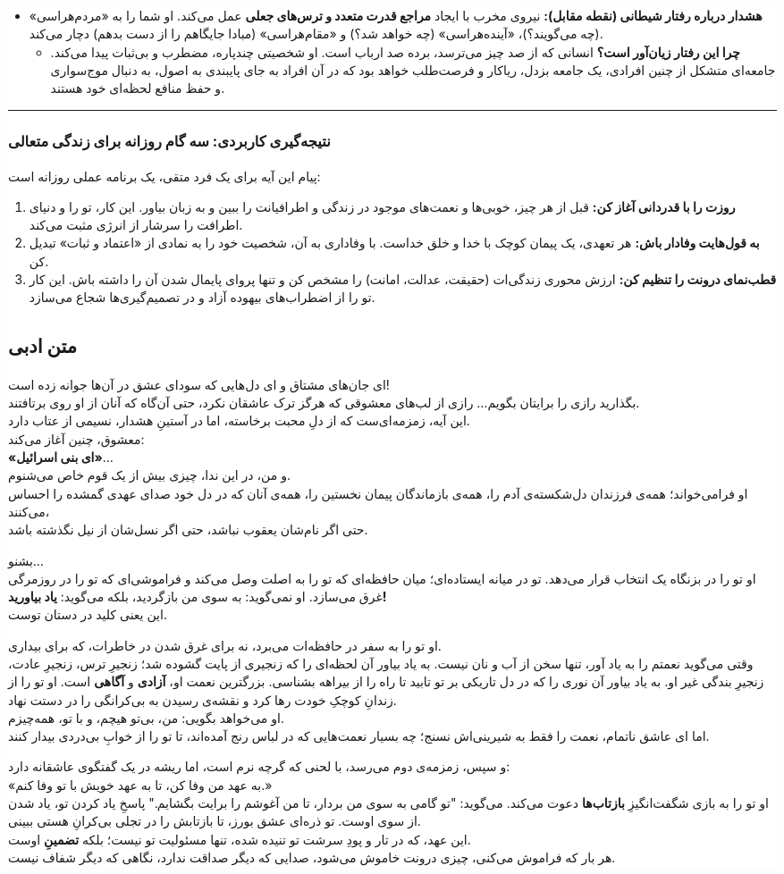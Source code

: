*   **هشدار درباره رفتار شیطانی (نقطه مقابل):** نیروی مخرب با ایجاد **مراجع قدرت متعدد و ترس‌های جعلی** عمل می‌کند. او شما را به «مردم‌هراسی» (چه می‌گویند؟)، «آینده‌هراسی» (چه خواهد شد؟) و «مقام‌هراسی» (مبادا جایگاهم را از دست بدهم) دچار می‌کند.
    *   **چرا این رفتار زیان‌آور است؟** انسانی که از صد چیز می‌ترسد، برده صد ارباب است. او شخصیتی چندپاره، مضطرب و بی‌ثبات پیدا می‌کند. جامعه‌ای متشکل از چنین افرادی، یک جامعه بزدل، ریاکار و فرصت‌طلب خواهد بود که در آن افراد به جای پایبندی به اصول، به دنبال موج‌سواری و حفظ منافع لحظه‌ای خود هستند.

---

### **نتیجه‌گیری کاربردی: سه گام روزانه برای زندگی متعالی**

پیام این آیه برای یک فرد متقی، یک برنامه عملی روزانه است:

1.  **روزت را با قدردانی آغاز کن:** قبل از هر چیز، خوبی‌ها و نعمت‌های موجود در زندگی و اطرافیانت را ببین و به زبان بیاور. این کار، تو را و دنیای اطرافت را سرشار از انرژی مثبت می‌کند.
2.  **به قول‌هایت وفادار باش:** هر تعهدی، یک پیمان کوچک با خدا و خلق خداست. با وفاداری به آن، شخصیت خود را به نمادی از «اعتماد و ثبات» تبدیل کن.
3.  **قطب‌نمای درونت را تنظیم کن:** ارزش محوری زندگی‌ات (حقیقت، عدالت، امانت) را مشخص کن و تنها پروای پایمال شدن آن را داشته باش. این کار تو را از اضطراب‌های بیهوده آزاد و در تصمیم‌گیری‌ها شجاع می‌سازد.

## متن ادبی
  
ای جان‌های مشتاق و ای دل‌هایی که سودای عشق در آن‌ها جوانه زده است!  
بگذارید رازی را برایتان بگویم… رازی از لب‌های معشوقی که هرگز ترک عاشقان نکرد، حتی آن‌گاه که آنان از او روی برتافتند.  
این آیه، زمزمه‌ای‌ست که از دلِ محبت برخاسته، اما در آستینِ هشدار، نسیمی از عتاب دارد.  
معشوق، چنین آغاز می‌کند:  
**«ای بنی اسرائیل»**…  
و من، در این ندا، چیزی بیش از یک قوم خاص می‌شنوم.  
او فرامی‌خواند؛ همه‌ی فرزندان دل‌شکسته‌ی آدم را، همه‌ی بازماندگان پیمان نخستین را، همه‌ی آنان که در دل خود صدای عهدی گمشده را احساس می‌کنند،  
حتی اگر نام‌شان یعقوب نباشد، حتی اگر نسل‌شان از نیل نگذشته باشد.

بشنو…  
او تو را در بزنگاه یک انتخاب قرار می‌دهد. تو در میانه ایستاده‌ای؛ میان حافظه‌ای که تو را به اصلت وصل می‌کند و فراموشی‌ای که تو را در روزمرگی غرق می‌سازد. او نمی‌گوید: به سوی من بازگردید، بلکه می‌گوید: **یاد بیاورید!**  
این یعنی کلید در دستان توست.

او تو را به سفر در حافظه‌ات می‌برد، نه برای غرق شدن در خاطرات، که برای بیداری.  
وقتی می‌گوید نعمتم را به یاد آور، تنها سخن از آب و نان نیست. به یاد بیاور آن لحظه‌ای را که زنجیری از پایت گشوده شد؛ زنجیرِ ترس، زنجیرِ عادت، زنجیرِ بندگی غیر او. به یاد بیاور آن نوری را که در دل تاریکی بر تو تابید تا راه را از بیراهه بشناسی. بزرگترین نعمت او، **آزادی** و **آگاهی** است. او تو را از زندانِ کوچکِ خودت رها کرد و نقشه‌ی رسیدن به بی‌کرانگی را در دستت نهاد.  
او می‌خواهد بگویی: من، بی‌تو هیچم، و با تو، همه‌چیزم.  
اما ای عاشق ناتمام، نعمت را فقط به شیرینی‌اش نسنج؛ چه بسیار نعمت‌هایی که در لباس رنج آمده‌اند، تا تو را از خوابِ بی‌دردی بیدار کنند.

و سپس، زمزمه‌ی دوم می‌رسد، با لحنی که گرچه نرم است، اما ریشه در یک گفتگوی عاشقانه دارد:  
«به عهد من وفا کن، تا به عهد خویش با تو وفا کنم.»  
او تو را به بازی شگفت‌انگیزِ **بازتاب‌ها** دعوت می‌کند. می‌گوید: "تو گامی به سوی من بردار، تا من آغوشم را برایت بگشایم." پاسخِ یاد کردن تو، یاد شدن از سوی اوست. تو ذره‌ای عشق بورز، تا بازتابش را در تجلی بی‌کرانِ هستی ببینی.  
این عهد، که در تار و پودِ سرشت تو تنیده شده، تنها مسئولیت تو نیست؛ بلکه **تضمینِ** اوست.  
هر بار که فراموش می‌کنی، چیزی درونت خاموش می‌شود، صدایی که دیگر صداقت ندارد، نگاهی که دیگر شفاف نیست.
